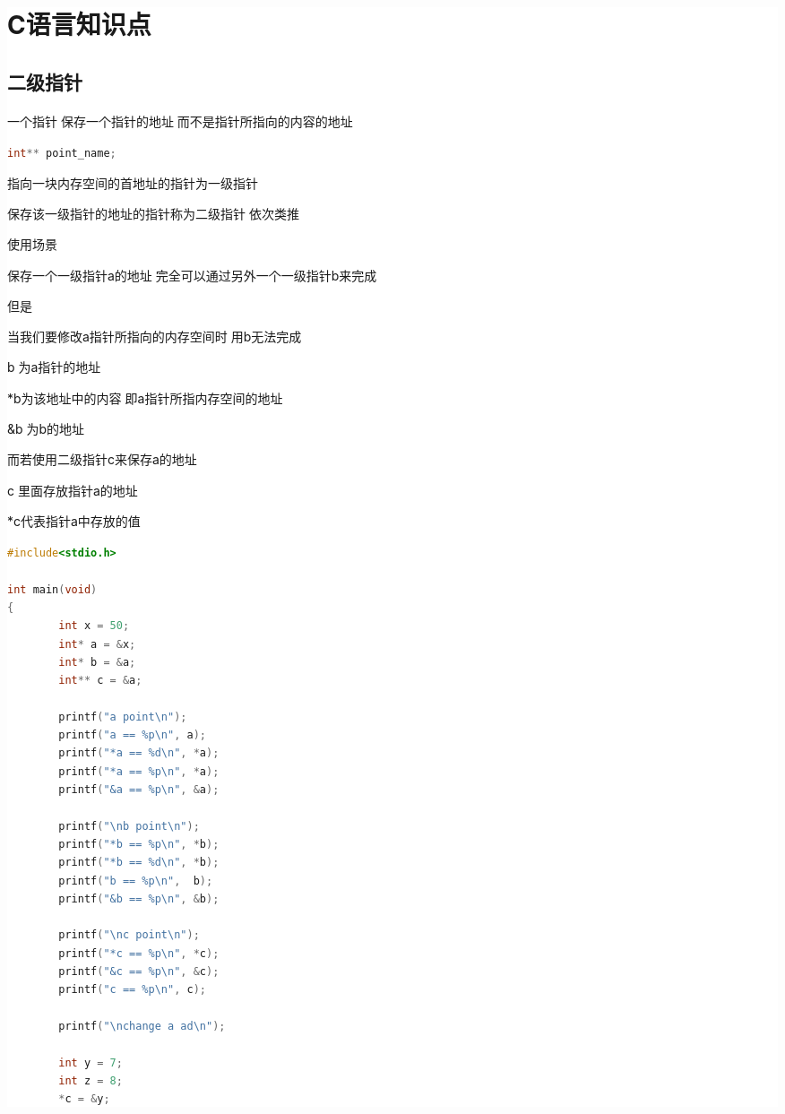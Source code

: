 

# C语言知识点

## 二级指针

一个指针  保存一个指针的地址 而不是指针所指向的内容的地址

```C
int** point_name;
```

指向一块内存空间的首地址的指针为一级指针

保存该一级指针的地址的指针称为二级指针  依次类推

使用场景

保存一个一级指针a的地址  完全可以通过另外一个一级指针b来完成

但是

当我们要修改a指针所指向的内存空间时 用b无法完成

b 为a指针的地址

*b为该地址中的内容  即a指针所指内存空间的地址

&b 为b的地址



而若使用二级指针c来保存a的地址

c 里面存放指针a的地址

*c代表指针a中存放的值

```c
#include<stdio.h>

int main(void)
{
        int x = 50;
        int* a = &x;
        int* b = &a;
        int** c = &a;

        printf("a point\n");
        printf("a == %p\n", a);
        printf("*a == %d\n", *a);
        printf("*a == %p\n", *a);
        printf("&a == %p\n", &a);

        printf("\nb point\n");
        printf("*b == %p\n", *b);
        printf("*b == %d\n", *b);
        printf("b == %p\n",  b);
        printf("&b == %p\n", &b);

        printf("\nc point\n");
        printf("*c == %p\n", *c);
        printf("&c == %p\n", &c);
        printf("c == %p\n", c);

        printf("\nchange a ad\n");

        int y = 7;
        int z = 8;
        *c = &y;
```